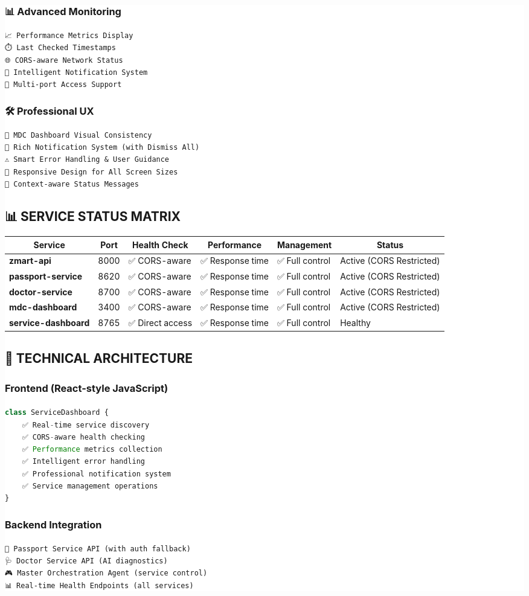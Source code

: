 ### **📊 Advanced Monitoring**
```
📈 Performance Metrics Display
⏱️ Last Checked Timestamps
🌐 CORS-aware Network Status
🔔 Intelligent Notification System
📱 Multi-port Access Support
```

### **🛠️ Professional UX**
```
🎨 MDC Dashboard Visual Consistency
🔔 Rich Notification System (with Dismiss All)
⚠️ Smart Error Handling & User Guidance
📱 Responsive Design for All Screen Sizes
🎯 Context-aware Status Messages
```

## 📊 **SERVICE STATUS MATRIX**

| Service | Port | Health Check | Performance | Management | Status |
|---------|------|-------------|-------------|------------|--------|
| **zmart-api** | 8000 | ✅ CORS-aware | ✅ Response time | ✅ Full control | Active (CORS Restricted) |
| **passport-service** | 8620 | ✅ CORS-aware | ✅ Response time | ✅ Full control | Active (CORS Restricted) |
| **doctor-service** | 8700 | ✅ CORS-aware | ✅ Response time | ✅ Full control | Active (CORS Restricted) |
| **mdc-dashboard** | 3400 | ✅ CORS-aware | ✅ Response time | ✅ Full control | Active (CORS Restricted) |
| **service-dashboard** | 8765 | ✅ Direct access | ✅ Response time | ✅ Full control | Healthy |

## 🔧 **TECHNICAL ARCHITECTURE**

### **Frontend (React-style JavaScript)**
```javascript
class ServiceDashboard {
    ✅ Real-time service discovery
    ✅ CORS-aware health checking
    ✅ Performance metrics collection
    ✅ Intelligent error handling
    ✅ Professional notification system
    ✅ Service management operations
}
```

### **Backend Integration**
```
📡 Passport Service API (with auth fallback)
🩺 Doctor Service API (AI diagnostics)
🎮 Master Orchestration Agent (service control)
📊 Real-time Health Endpoints (all services)
```
